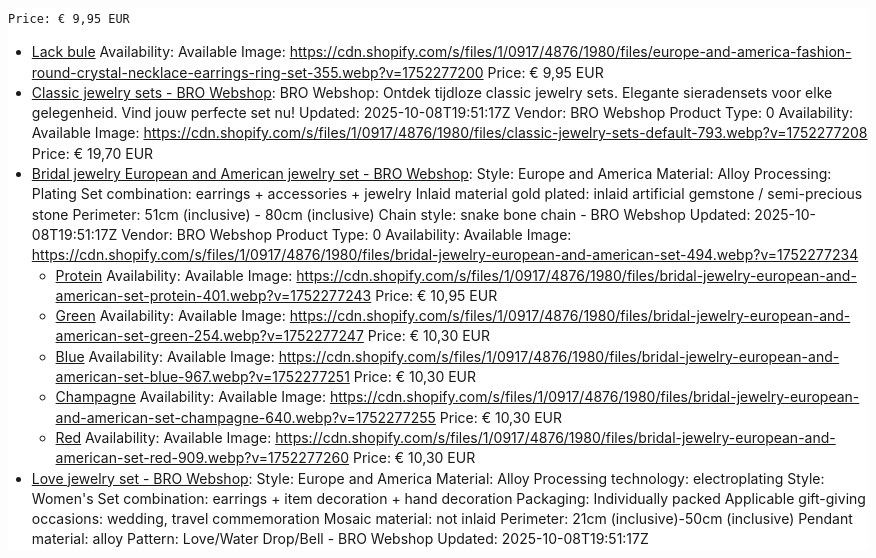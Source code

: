     Price: € 9,95 EUR
  - [Lack bule](https://oumich.com/products/europe-and-america-fashion-round-crystal-necklace-earrings-ring-set-hot-jewelry-jewelry-wholesale-jewelry-wholesale?variant=55445542175100)
    Availability: Available
    Image: https://cdn.shopify.com/s/files/1/0917/4876/1980/files/europe-and-america-fashion-round-crystal-necklace-earrings-ring-set-355.webp?v=1752277200
    Price: € 9,95 EUR
- [Classic jewelry sets - BRO Webshop](https://oumich.com/products/classic-jewelry-sets): BRO Webshop: Ontdek tijdloze classic jewelry sets. Elegante sieradensets voor elke gelegenheid. Vind jouw perfecte set nu!
  Updated: 2025-10-08T19:51:17Z
  Vendor: BRO Webshop
  Product Type: 0
  Availability: Available
  Image: https://cdn.shopify.com/s/files/1/0917/4876/1980/files/classic-jewelry-sets-default-793.webp?v=1752277208
  Price: € 19,70 EUR
- [Bridal jewelry European and American jewelry set - BRO Webshop](https://oumich.com/products/bridal-jewelry-european-and-american-jewelry-set): Style: Europe and America Material: Alloy Processing: Plating Set combination: earrings + accessories + jewelry Inlaid material gold plated: inlaid artificial gemstone / semi-precious stone Perimeter: 51cm (inclusive) - 80cm (inclusive) Chain style: snake bone chain - BRO Webshop
  Updated: 2025-10-08T19:51:17Z
  Vendor: BRO Webshop
  Product Type: 0
  Availability: Available
  Image: https://cdn.shopify.com/s/files/1/0917/4876/1980/files/bridal-jewelry-european-and-american-set-494.webp?v=1752277234
  - [Protein](https://oumich.com/products/bridal-jewelry-european-and-american-jewelry-set?variant=55445542633852)
    Availability: Available
    Image: https://cdn.shopify.com/s/files/1/0917/4876/1980/files/bridal-jewelry-european-and-american-set-protein-401.webp?v=1752277243
    Price: € 10,95 EUR
  - [Green](https://oumich.com/products/bridal-jewelry-european-and-american-jewelry-set?variant=55445542666620)
    Availability: Available
    Image: https://cdn.shopify.com/s/files/1/0917/4876/1980/files/bridal-jewelry-european-and-american-set-green-254.webp?v=1752277247
    Price: € 10,30 EUR
  - [Blue](https://oumich.com/products/bridal-jewelry-european-and-american-jewelry-set?variant=55445542699388)
    Availability: Available
    Image: https://cdn.shopify.com/s/files/1/0917/4876/1980/files/bridal-jewelry-european-and-american-set-blue-967.webp?v=1752277251
    Price: € 10,30 EUR
  - [Champagne](https://oumich.com/products/bridal-jewelry-european-and-american-jewelry-set?variant=55445542732156)
    Availability: Available
    Image: https://cdn.shopify.com/s/files/1/0917/4876/1980/files/bridal-jewelry-european-and-american-set-champagne-640.webp?v=1752277255
    Price: € 10,30 EUR
  - [Red](https://oumich.com/products/bridal-jewelry-european-and-american-jewelry-set?variant=55445542764924)
    Availability: Available
    Image: https://cdn.shopify.com/s/files/1/0917/4876/1980/files/bridal-jewelry-european-and-american-set-red-909.webp?v=1752277260
    Price: € 10,30 EUR
- [Love jewelry set - BRO Webshop](https://oumich.com/products/love-jewelry-set): Style: Europe and America Material: Alloy Processing technology: electroplating Style: Women's Set combination: earrings + item decoration + hand decoration Packaging: Individually packed Applicable gift-giving occasions: wedding, travel commemoration Mosaic material: not inlaid Perimeter: 21cm (inclusive)-50cm (inclusive) Pendant material: alloy Pattern: Love/Water Drop/Bell - BRO Webshop
  Updated: 2025-10-08T19:51:17Z